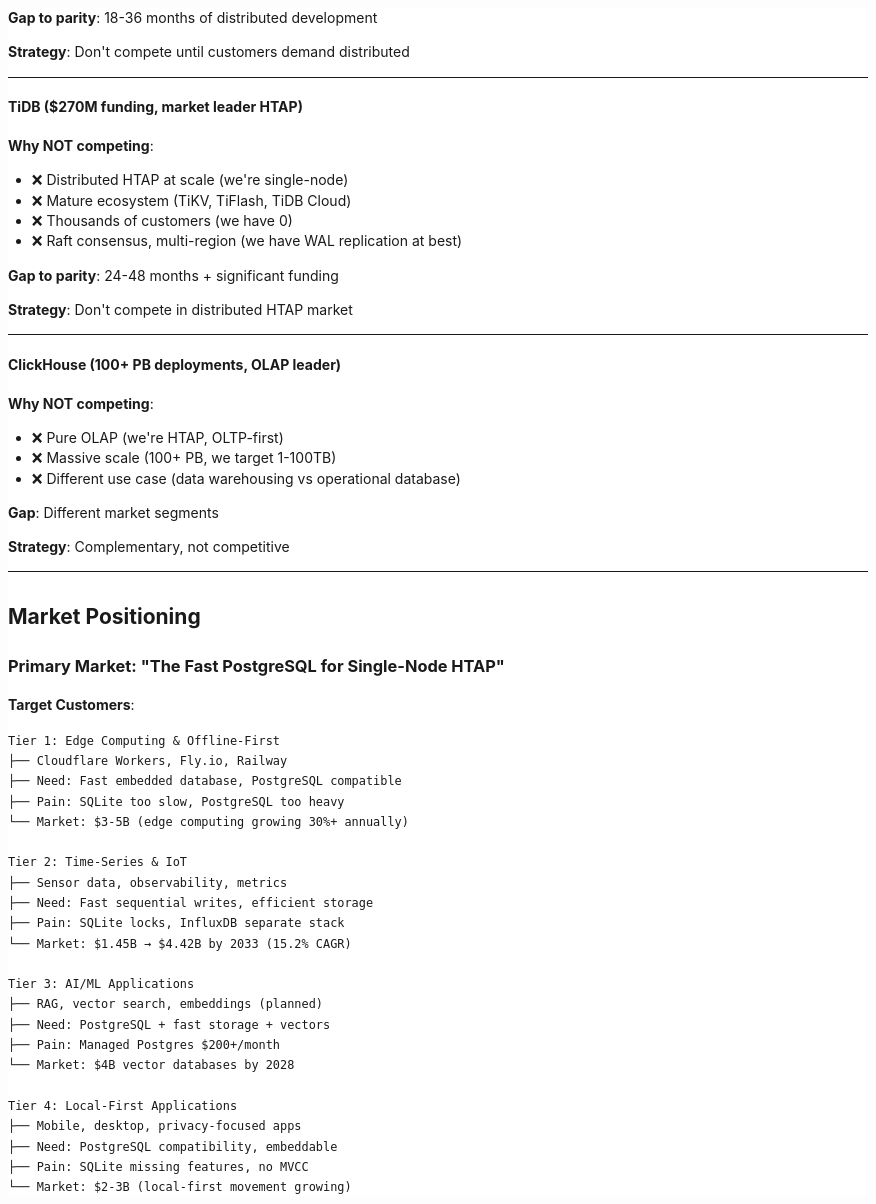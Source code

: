 **Gap to parity**: 18-36 months of distributed development

**Strategy**: Don't compete until customers demand distributed

---

#### TiDB ($270M funding, market leader HTAP)

**Why NOT competing**:
- ❌ Distributed HTAP at scale (we're single-node)
- ❌ Mature ecosystem (TiKV, TiFlash, TiDB Cloud)
- ❌ Thousands of customers (we have 0)
- ❌ Raft consensus, multi-region (we have WAL replication at best)

**Gap to parity**: 24-48 months + significant funding

**Strategy**: Don't compete in distributed HTAP market

---

#### ClickHouse (100+ PB deployments, OLAP leader)

**Why NOT competing**:
- ❌ Pure OLAP (we're HTAP, OLTP-first)
- ❌ Massive scale (100+ PB, we target 1-100TB)
- ❌ Different use case (data warehousing vs operational database)

**Gap**: Different market segments

**Strategy**: Complementary, not competitive

---

## Market Positioning

### Primary Market: **"The Fast PostgreSQL for Single-Node HTAP"**

**Target Customers**:
```
Tier 1: Edge Computing & Offline-First
├── Cloudflare Workers, Fly.io, Railway
├── Need: Fast embedded database, PostgreSQL compatible
├── Pain: SQLite too slow, PostgreSQL too heavy
└── Market: $3-5B (edge computing growing 30%+ annually)

Tier 2: Time-Series & IoT
├── Sensor data, observability, metrics
├── Need: Fast sequential writes, efficient storage
├── Pain: SQLite locks, InfluxDB separate stack
└── Market: $1.45B → $4.42B by 2033 (15.2% CAGR)

Tier 3: AI/ML Applications
├── RAG, vector search, embeddings (planned)
├── Need: PostgreSQL + fast storage + vectors
├── Pain: Managed Postgres $200+/month
└── Market: $4B vector databases by 2028

Tier 4: Local-First Applications
├── Mobile, desktop, privacy-focused apps
├── Need: PostgreSQL compatibility, embeddable
├── Pain: SQLite missing features, no MVCC
└── Market: $2-3B (local-first movement growing)
```
